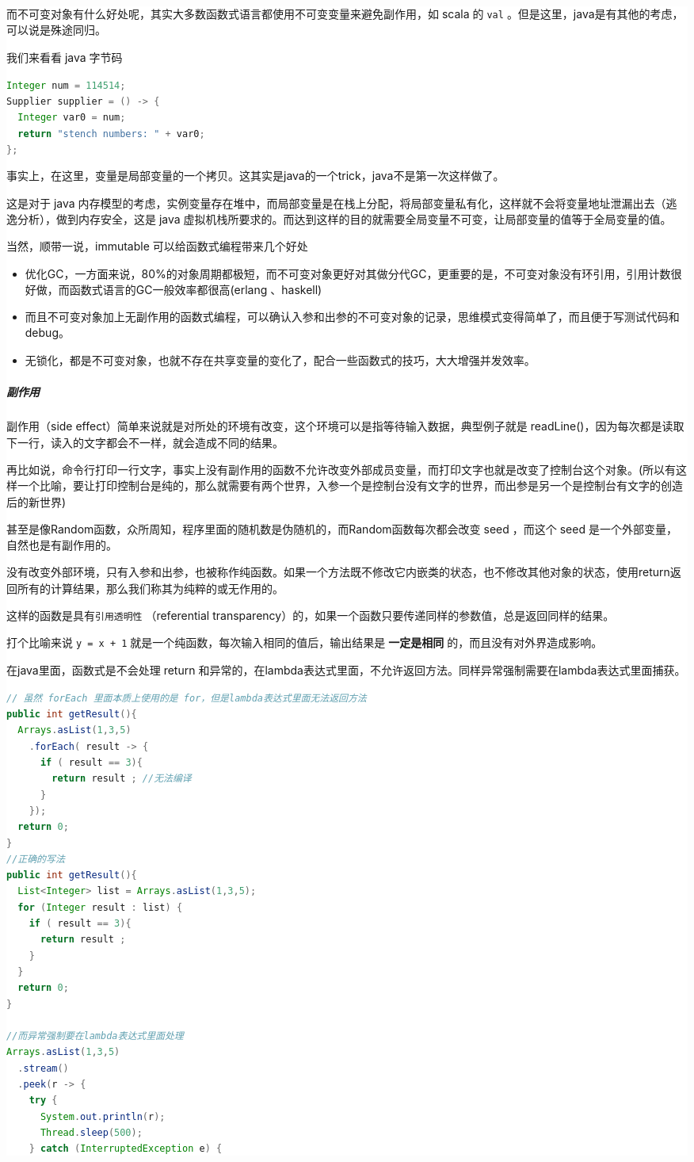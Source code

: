 而不可变对象有什么好处呢，其实大多数函数式语言都使用不可变变量来避免副作用，如 scala 的 `val` 。但是这里，java是有其他的考虑，可以说是殊途同归。

我们来看看 java 字节码

``` java
Integer num = 114514;
Supplier supplier = () -> {
  Integer var0 = num;
  return "stench numbers: " + var0;
};
```

事实上，在这里，变量是局部变量的一个拷贝。这其实是java的一个trick，java不是第一次这样做了。

这是对于 java 内存模型的考虑，实例变量存在堆中，而局部变量是在栈上分配，将局部变量私有化，这样就不会将变量地址泄漏出去（逃逸分析），做到内存安全，这是 java 虚拟机栈所要求的。而达到这样的目的就需要全局变量不可变，让局部变量的值等于全局变量的值。

当然，顺带一说，immutable 可以给函数式编程带来几个好处

- 优化GC，一方面来说，80%的对象周期都极短，而不可变对象更好对其做分代GC，更重要的是，不可变对象没有环引用，引用计数很好做，而函数式语言的GC一般效率都很高(erlang 、haskell)
- 而且不可变对象加上无副作用的函数式编程，可以确认入参和出参的不可变对象的记录，思维模式变得简单了，而且便于写测试代码和debug。

- 无锁化，都是不可变对象，也就不存在共享变量的变化了，配合一些函数式的技巧，大大增强并发效率。

##### 副作用

副作用（side effect）简单来说就是对所处的环境有改变，这个环境可以是指等待输入数据，典型例子就是 readLine()，因为每次都是读取下一行，读入的文字都会不一样，就会造成不同的结果。

再比如说，命令行打印一行文字，事实上没有副作用的函数不允许改变外部成员变量，而打印文字也就是改变了控制台这个对象。(所以有这样一个比喻，要让打印控制台是纯的，那么就需要有两个世界，入参一个是控制台没有文字的世界，而出参是另一个是控制台有文字的创造后的新世界)

甚至是像Random函数，众所周知，程序里面的随机数是伪随机的，而Random函数每次都会改变 seed ，而这个 seed 是一个外部变量，自然也是有副作用的。

没有改变外部环境，只有入参和出参，也被称作纯函数。如果一个方法既不修改它内嵌类的状态，也不修改其他对象的状态，使用return返回所有的计算结果，那么我们称其为纯粹的或无作用的。

这样的函数是具有`引用透明性` （referential transparency）的，如果一个函数只要传递同样的参数值，总是返回同样的结果。

打个比喻来说 `y = x + 1` 就是一个纯函数，每次输入相同的值后，输出结果是 **一定是相同** 的，而且没有对外界造成影响。 

在java里面，函数式是不会处理 return 和异常的，在lambda表达式里面，不允许返回方法。同样异常强制需要在lambda表达式里面捕获。

``` java
// 虽然 forEach 里面本质上使用的是 for，但是lambda表达式里面无法返回方法
public int getResult(){
  Arrays.asList(1,3,5)
    .forEach( result -> {
      if ( result == 3){
        return result ; //无法编译
      }
    });
  return 0;
}
//正确的写法
public int getResult(){
  List<Integer> list = Arrays.asList(1,3,5);
  for (Integer result : list) {
    if ( result == 3){
      return result ;
    }
  }
  return 0;
}

//而异常强制要在lambda表达式里面处理
Arrays.asList(1,3,5)
  .stream()
  .peek(r -> {
    try {
      System.out.println(r);
      Thread.sleep(500);
    } catch (InterruptedException e) {
```